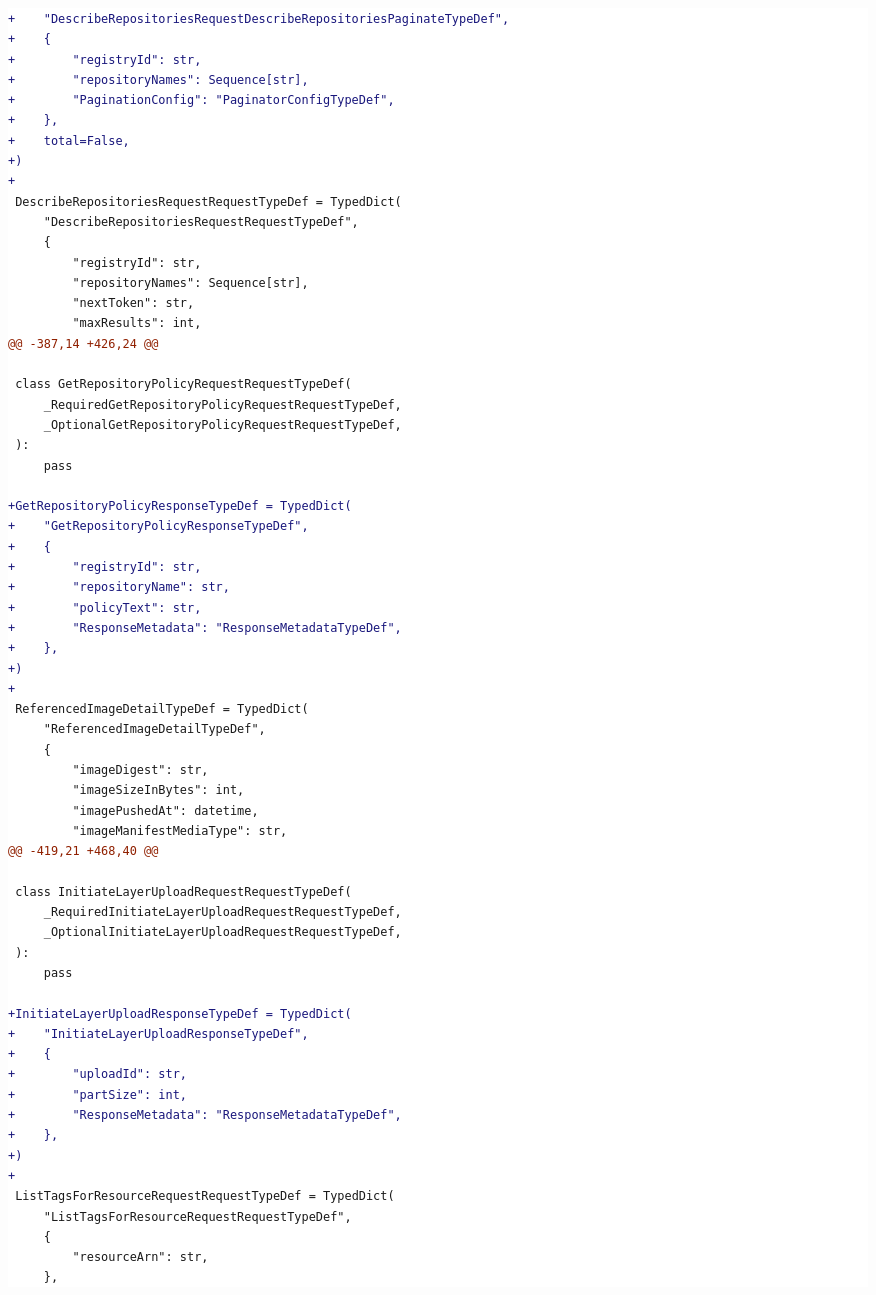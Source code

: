 ```diff
+    "DescribeRepositoriesRequestDescribeRepositoriesPaginateTypeDef",
+    {
+        "registryId": str,
+        "repositoryNames": Sequence[str],
+        "PaginationConfig": "PaginatorConfigTypeDef",
+    },
+    total=False,
+)
+
 DescribeRepositoriesRequestRequestTypeDef = TypedDict(
     "DescribeRepositoriesRequestRequestTypeDef",
     {
         "registryId": str,
         "repositoryNames": Sequence[str],
         "nextToken": str,
         "maxResults": int,
@@ -387,14 +426,24 @@
 
 class GetRepositoryPolicyRequestRequestTypeDef(
     _RequiredGetRepositoryPolicyRequestRequestTypeDef,
     _OptionalGetRepositoryPolicyRequestRequestTypeDef,
 ):
     pass
 
+GetRepositoryPolicyResponseTypeDef = TypedDict(
+    "GetRepositoryPolicyResponseTypeDef",
+    {
+        "registryId": str,
+        "repositoryName": str,
+        "policyText": str,
+        "ResponseMetadata": "ResponseMetadataTypeDef",
+    },
+)
+
 ReferencedImageDetailTypeDef = TypedDict(
     "ReferencedImageDetailTypeDef",
     {
         "imageDigest": str,
         "imageSizeInBytes": int,
         "imagePushedAt": datetime,
         "imageManifestMediaType": str,
@@ -419,21 +468,40 @@
 
 class InitiateLayerUploadRequestRequestTypeDef(
     _RequiredInitiateLayerUploadRequestRequestTypeDef,
     _OptionalInitiateLayerUploadRequestRequestTypeDef,
 ):
     pass
 
+InitiateLayerUploadResponseTypeDef = TypedDict(
+    "InitiateLayerUploadResponseTypeDef",
+    {
+        "uploadId": str,
+        "partSize": int,
+        "ResponseMetadata": "ResponseMetadataTypeDef",
+    },
+)
+
 ListTagsForResourceRequestRequestTypeDef = TypedDict(
     "ListTagsForResourceRequestRequestTypeDef",
     {
         "resourceArn": str,
     },
```